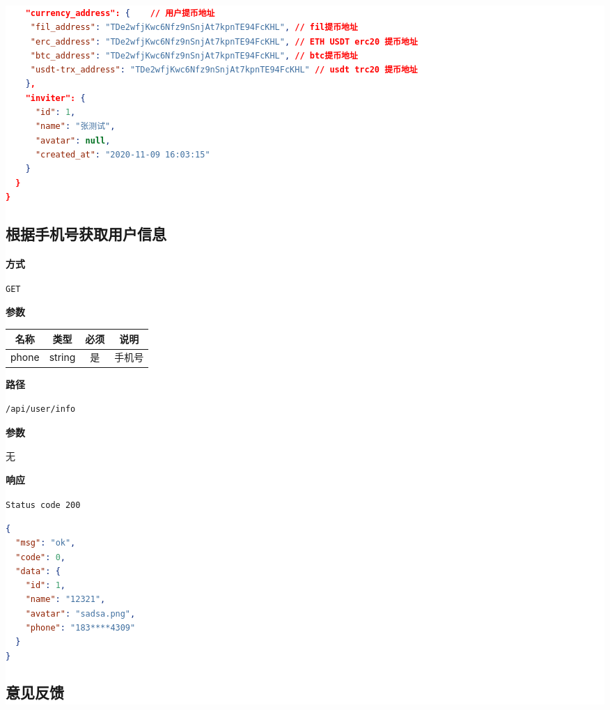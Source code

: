 ```json
    "currency_address": {    // 用户提币地址
     "fil_address": "TDe2wfjKwc6Nfz9nSnjAt7kpnTE94FcKHL", // fil提币地址
     "erc_address": "TDe2wfjKwc6Nfz9nSnjAt7kpnTE94FcKHL", // ETH USDT erc20 提币地址
     "btc_address": "TDe2wfjKwc6Nfz9nSnjAt7kpnTE94FcKHL", // btc提币地址
     "usdt-trx_address": "TDe2wfjKwc6Nfz9nSnjAt7kpnTE94FcKHL" // usdt trc20 提币地址
    },
    "inviter": {
      "id": 1,
      "name": "张测试",
      "avatar": null,
      "created_at": "2020-11-09 16:03:15"
    }
  }
}
```

## 根据手机号获取用户信息

**方式**

`GET`

**参数**

| 名称  |  类型  | 必须 |  说明  |
| :---: | :----: | :--: | :----: |
| phone | string |  是  | 手机号 |

**路径**

`/api/user/info`

**参数**

无

**响应**

`Status code 200`

```json
{
  "msg": "ok",
  "code": 0,
  "data": {
    "id": 1,
    "name": "12321",
    "avatar": "sadsa.png",
    "phone": "183****4309"
  }
}
```

## 意见反馈
